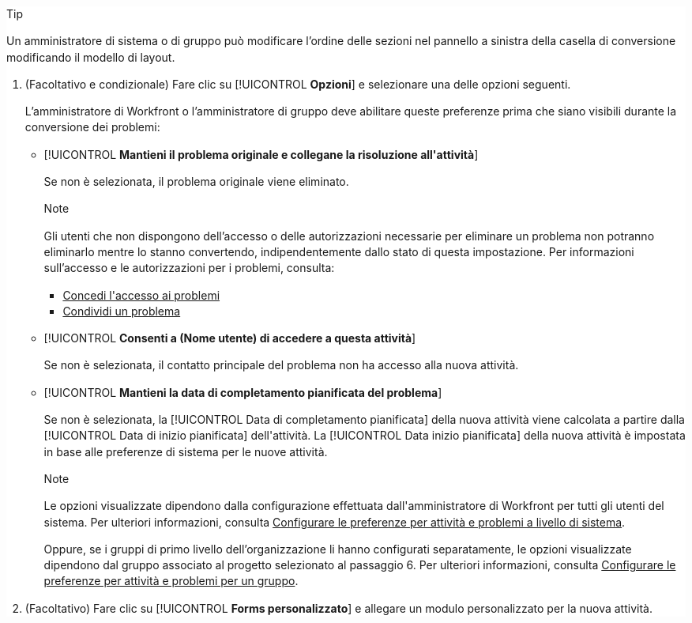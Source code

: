   >[!TIP]
   >
   >   Un amministratore di sistema o di gruppo può modificare l’ordine delle sezioni nel pannello a sinistra della casella di conversione modificando il modello di layout.

1. (Facoltativo e condizionale) Fare clic su [!UICONTROL **Opzioni**] e selezionare una delle opzioni seguenti.

   L’amministratore di Workfront o l’amministratore di gruppo deve abilitare queste preferenze prima che siano visibili durante la conversione dei problemi:

   * [!UICONTROL **Mantieni il problema originale e collegane la risoluzione all&#39;attività**]

     Se non è selezionata, il problema originale viene eliminato.

     >[!NOTE]
     >
     >Gli utenti che non dispongono dell’accesso o delle autorizzazioni necessarie per eliminare un problema non potranno eliminarlo mentre lo stanno convertendo, indipendentemente dallo stato di questa impostazione. Per informazioni sull’accesso e le autorizzazioni per i problemi, consulta:
     >   
     >   * [Concedi l&#39;accesso ai problemi](../../../administration-and-setup/add-users/configure-and-grant-access/grant-access-issues.md)
     >   * [Condividi un problema](../../../workfront-basics/grant-and-request-access-to-objects/share-an-issue.md)
     >   
     >

   * [!UICONTROL **Consenti a (Nome utente) di accedere a questa attività**]

     Se non è selezionata, il contatto principale del problema non ha accesso alla nuova attività.

   * [!UICONTROL **Mantieni la data di completamento pianificata del problema**]

     Se non è selezionata, la [!UICONTROL Data di completamento pianificata] della nuova attività viene calcolata a partire dalla [!UICONTROL Data di inizio pianificata] dell&#39;attività. La [!UICONTROL Data inizio pianificata] della nuova attività è impostata in base alle preferenze di sistema per le nuove attività.

     >[!NOTE]
     >
     >
     >Le opzioni visualizzate dipendono dalla configurazione effettuata dall&#39;amministratore di Workfront per tutti gli utenti del sistema. Per ulteriori informazioni, consulta [Configurare le preferenze per attività e problemi a livello di sistema](../../../administration-and-setup/set-up-workfront/configure-system-defaults/set-task-issue-preferences.md).
     >
     >Oppure, se i gruppi di primo livello dell’organizzazione li hanno configurati separatamente, le opzioni visualizzate dipendono dal gruppo associato al progetto selezionato al passaggio 6. Per ulteriori informazioni, consulta [Configurare le preferenze per attività e problemi per un gruppo](../../../administration-and-setup/manage-groups/create-and-manage-groups/configure-task-issue-preferences-group.md).

1. (Facoltativo) Fare clic su [!UICONTROL **Forms personalizzato**] e allegare un modulo personalizzato per la nuova attività.
